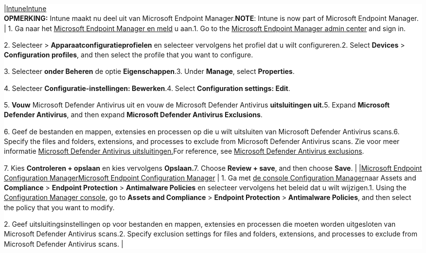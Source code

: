|[<span data-ttu-id="48bcb-235">Intune</span><span class="sxs-lookup"><span data-stu-id="48bcb-235">Intune</span></span>](/mem/intune/fundamentals/tutorial-walkthrough-endpoint-manager) <br/><span data-ttu-id="48bcb-236">**OPMERKING:** Intune maakt nu deel uit van Microsoft Endpoint Manager.</span><span class="sxs-lookup"><span data-stu-id="48bcb-236">**NOTE**: Intune is now part of Microsoft Endpoint Manager.</span></span> | <span data-ttu-id="48bcb-237">1. Ga naar het [Microsoft Endpoint Manager en meld](https://go.microsoft.com/fwlink/?linkid=2109431) u aan.</span><span class="sxs-lookup"><span data-stu-id="48bcb-237">1. Go to the [Microsoft Endpoint Manager admin center](https://go.microsoft.com/fwlink/?linkid=2109431) and sign in.</span></span><p> <span data-ttu-id="48bcb-238">2. Selecteer  >  **Apparaatconfiguratieprofielen** en selecteer vervolgens het profiel dat u wilt configureren.</span><span class="sxs-lookup"><span data-stu-id="48bcb-238">2. Select **Devices** > **Configuration profiles**, and then select the profile that you want to configure.</span></span><p> <span data-ttu-id="48bcb-239">3. Selecteer **onder Beheren** de optie **Eigenschappen**.</span><span class="sxs-lookup"><span data-stu-id="48bcb-239">3. Under **Manage**, select **Properties**.</span></span><p> <span data-ttu-id="48bcb-240">4. Selecteer **Configuratie-instellingen: Bewerken**.</span><span class="sxs-lookup"><span data-stu-id="48bcb-240">4. Select **Configuration settings: Edit**.</span></span><p> <span data-ttu-id="48bcb-241">5. **Vouw** Microsoft Defender Antivirus uit en vouw de Microsoft Defender Antivirus **uitsluitingen uit.**</span><span class="sxs-lookup"><span data-stu-id="48bcb-241">5. Expand **Microsoft Defender Antivirus**, and then expand **Microsoft Defender Antivirus Exclusions**.</span></span><p> <span data-ttu-id="48bcb-242">6. Geef de bestanden en mappen, extensies en processen op die u wilt uitsluiten van Microsoft Defender Antivirus scans.</span><span class="sxs-lookup"><span data-stu-id="48bcb-242">6. Specify the files and folders, extensions, and processes to exclude from Microsoft Defender Antivirus scans.</span></span> <span data-ttu-id="48bcb-243">Zie voor meer informatie [Microsoft Defender Antivirus uitsluitingen.](/mem/intune/configuration/device-restrictions-windows-10#microsoft-defender-antivirus-exclusions)</span><span class="sxs-lookup"><span data-stu-id="48bcb-243">For reference, see [Microsoft Defender Antivirus exclusions](/mem/intune/configuration/device-restrictions-windows-10#microsoft-defender-antivirus-exclusions).</span></span><p> <span data-ttu-id="48bcb-244">7. Kies **Controleren + opslaan** en kies vervolgens **Opslaan.**</span><span class="sxs-lookup"><span data-stu-id="48bcb-244">7. Choose **Review + save**, and then choose **Save**.</span></span>  |
|[<span data-ttu-id="48bcb-245">Microsoft Endpoint Configuration Manager</span><span class="sxs-lookup"><span data-stu-id="48bcb-245">Microsoft Endpoint Configuration Manager</span></span>](/mem/configmgr/) | <span data-ttu-id="48bcb-246">1. Ga met [de console Configuration Manager](/mem/configmgr/core/servers/manage/admin-console)naar Assets and **Compliance**  >  **Endpoint Protection**  >  **Antimalware Policies** en selecteer vervolgens het beleid dat u wilt wijzigen.</span><span class="sxs-lookup"><span data-stu-id="48bcb-246">1. Using the [Configuration Manager console](/mem/configmgr/core/servers/manage/admin-console), go to **Assets and Compliance** > **Endpoint Protection** > **Antimalware Policies**, and then select the policy that you want to modify.</span></span> <p> <span data-ttu-id="48bcb-247">2. Geef uitsluitingsinstellingen op voor bestanden en mappen, extensies en processen die moeten worden uitgesloten van Microsoft Defender Antivirus scans.</span><span class="sxs-lookup"><span data-stu-id="48bcb-247">2. Specify exclusion settings for files and folders, extensions, and processes to exclude from Microsoft Defender Antivirus scans.</span></span> |